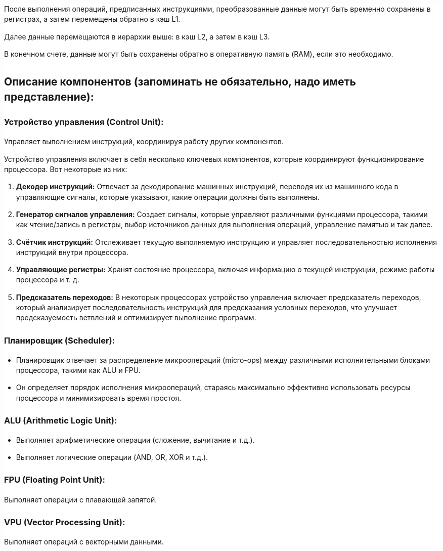После выполнения операций, предписанных инструкциями, преобразованные данные могут быть временно сохранены в регистрах, а затем перемещены обратно в кэш L1.

Далее данные перемещаются в иерархии выше: в кэш L2, а затем в кэш L3.

В конечном счете, данные могут быть сохранены обратно в оперативную память (RAM), если это необходимо.

## Описание компонентов (запоминать не обязательно, надо иметь представление):

### **Устройство управления (Control Unit)**:

Управляет выполнением инструкций, координируя работу других компонентов.

Устройство управления  включает в себя несколько ключевых компонентов, которые координируют функционирование процессора. Вот некоторые из них:

1. **Декодер инструкций:** Отвечает за декодирование машинных инструкций, переводя их из машинного кода в управляющие сигналы, которые указывают, какие операции должны быть выполнены.

2. **Генератор сигналов управления:** Создает сигналы, которые управляют различными функциями процессора, такими как чтение/запись в регистры, выбор источников данных для выполнения операций, управление памятью и так далее.

3. **Счётчик инструкций:** Отслеживает текущую выполняемую инструкцию и управляет последовательностью исполнения инструкций внутри процессора.

4. **Управляющие регистры:** Хранят состояние процессора, включая информацию о текущей инструкции, режиме работы процессора и т. д.

5. **Предсказатель переходов:** В некоторых процессорах устройство управления включает предсказатель переходов, который анализирует последовательность инструкций для предсказания условных переходов, что улучшает предсказуемость ветвлений и оптимизирует выполнение программ.

### **Планировщик (Scheduler)**:

-  Планировщик отвечает за распределение микроопераций (micro-ops) между различными исполнительными блоками процессора, такими как ALU и FPU.

-  Он определяет порядок исполнения микроопераций, стараясь максимально эффективно использовать ресурсы процессора и минимизировать время простоя.

### ALU **(Arithmetic Logic Unit)**:

-  Выполняет арифметические операции (сложение, вычитание и т.д.).

-  Выполняет логические операции (AND, OR, XOR и т.д.).

### **FPU (Floating Point Unit)**:

Выполняет операции с плавающей запятой.

### VPU (Vector Processing Unit):

Выполняет операций с векторными данными.
